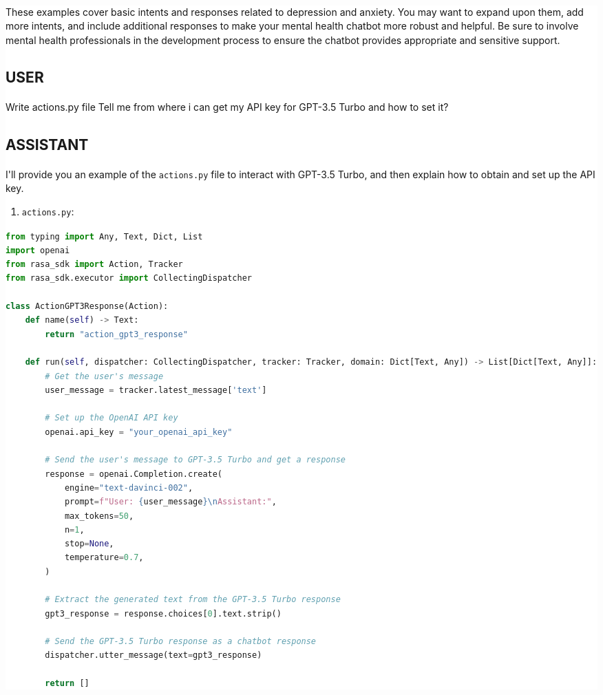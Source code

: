 These examples cover basic intents and responses related to depression and anxiety. You may want to expand upon them, add more intents, and include additional responses to make your mental health chatbot more robust and helpful. Be sure to involve mental health professionals in the development process to ensure the chatbot provides appropriate and sensitive support.

## USER
Write actions.py file                                                                                                                                                                            Tell me from where i can get my API key for GPT-3.5 Turbo and how to set it?

## ASSISTANT
I'll provide you an example of the `actions.py` file to interact with GPT-3.5 Turbo, and then explain how to obtain and set up the API key.

1. `actions.py`:

```python
from typing import Any, Text, Dict, List
import openai
from rasa_sdk import Action, Tracker
from rasa_sdk.executor import CollectingDispatcher

class ActionGPT3Response(Action):
    def name(self) -> Text:
        return "action_gpt3_response"

    def run(self, dispatcher: CollectingDispatcher, tracker: Tracker, domain: Dict[Text, Any]) -> List[Dict[Text, Any]]:
        # Get the user's message
        user_message = tracker.latest_message['text']

        # Set up the OpenAI API key
        openai.api_key = "your_openai_api_key"

        # Send the user's message to GPT-3.5 Turbo and get a response
        response = openai.Completion.create(
            engine="text-davinci-002",
            prompt=f"User: {user_message}\nAssistant:",
            max_tokens=50,
            n=1,
            stop=None,
            temperature=0.7,
        )

        # Extract the generated text from the GPT-3.5 Turbo response
        gpt3_response = response.choices[0].text.strip()

        # Send the GPT-3.5 Turbo response as a chatbot response
        dispatcher.utter_message(text=gpt3_response)

        return []
```

